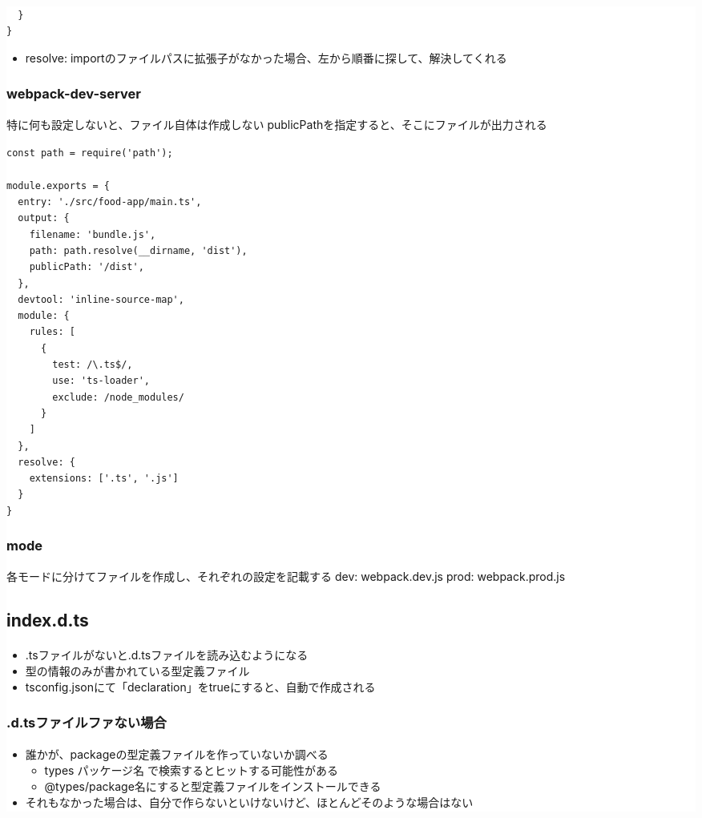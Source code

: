 ```
  }
}
```
* resolve: importのファイルパスに拡張子がなかった場合、左から順番に探して、解決してくれる
### webpack-dev-server
特に何も設定しないと、ファイル自体は作成しない
publicPathを指定すると、そこにファイルが出力される
```
const path = require('path');

module.exports = {
  entry: './src/food-app/main.ts',
  output: {
    filename: 'bundle.js',
    path: path.resolve(__dirname, 'dist'),
    publicPath: '/dist',
  },
  devtool: 'inline-source-map',
  module: {
    rules: [
      {
        test: /\.ts$/,
        use: 'ts-loader',
        exclude: /node_modules/
      }
    ]
  },
  resolve: {
    extensions: ['.ts', '.js']
  }
}
```
### mode
各モードに分けてファイルを作成し、それぞれの設定を記載する
dev: webpack.dev.js
prod: webpack.prod.js

## index.d.ts
* .tsファイルがないと.d.tsファイルを読み込むようになる
* 型の情報のみが書かれている型定義ファイル
* tsconfig.jsonにて「declaration」をtrueにすると、自動で作成される
### .d.tsファイルファない場合
* 誰かが、packageの型定義ファイルを作っていないか調べる
  * types パッケージ名 で検索するとヒットする可能性がある
  * @types/package名にすると型定義ファイルをインストールできる
* それもなかった場合は、自分で作らないといけないけど、ほとんどそのような場合はない
